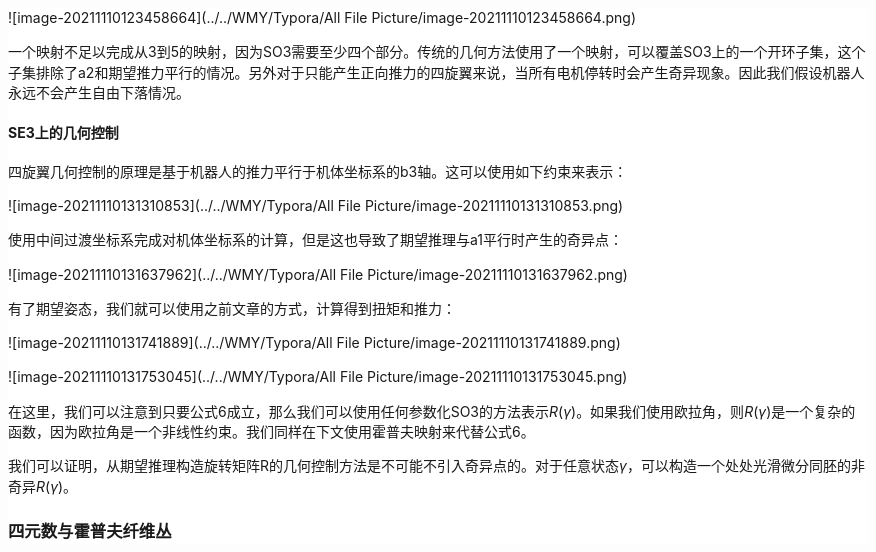 ![image-20211110123458664](../../WMY/Typora/All File Picture/image-20211110123458664.png)

一个映射不足以完成从3到5的映射，因为SO3需要至少四个部分。传统的几何方法使用了一个映射，可以覆盖SO3上的一个开环子集，这个子集排除了a2和期望推力平行的情况。另外对于只能产生正向推力的四旋翼来说，当所有电机停转时会产生奇异现象。因此我们假设机器人永远不会产生自由下落情况。

#### SE3上的几何控制

四旋翼几何控制的原理是基于机器人的推力平行于机体坐标系的b3轴。这可以使用如下约束来表示：

![image-20211110131310853](../../WMY/Typora/All File Picture/image-20211110131310853.png)

使用中间过渡坐标系完成对机体坐标系的计算，但是这也导致了期望推理与a1平行时产生的奇异点：

![image-20211110131637962](../../WMY/Typora/All File Picture/image-20211110131637962.png)

有了期望姿态，我们就可以使用之前文章的方式，计算得到扭矩和推力：

![image-20211110131741889](../../WMY/Typora/All File Picture/image-20211110131741889.png)

![image-20211110131753045](../../WMY/Typora/All File Picture/image-20211110131753045.png)

在这里，我们可以注意到只要公式6成立，那么我们可以使用任何参数化SO3的方法表示$R(\gamma)$。如果我们使用欧拉角，则$R(\gamma)$是一个复杂的函数，因为欧拉角是一个非线性约束。我们同样在下文使用霍普夫映射来代替公式6。

我们可以证明，从期望推理构造旋转矩阵R的几何控制方法是不可能不引入奇异点的。对于任意状态$\gamma$，可以构造一个处处光滑微分同胚的非奇异$R(\gamma)$。

### 四元数与霍普夫纤维丛
